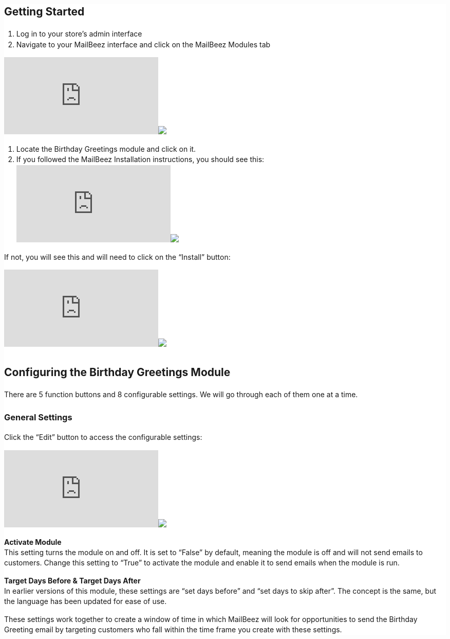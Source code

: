 ## Getting Started


1. Log in to your store’s admin interface
2. Navigate to your MailBeez interface and click on the MailBeez Modules tab

[![](http://localhost/wordpress_mailbeez_EOL/wp-content/themes/awake/lib/scripts/timthumb/thumb.php?src=http://www.mailbeez.com/images/doc/common_images/mailbeez_tab.png&w=270&h=112&zc=1&q=100 "MailBeez Module Tab")](http://www.mailbeez.com/images/doc/common_images/mailbeez_tab.png "MailBeez Module Tab")![](http://localhost/wordpress_mailbeez_EOL/wp-content/themes/awake/images/shortcodes/image_shadow.png)

1. Locate the Birthday Greetings module and click on it.
2. If you followed the MailBeez Installation instructions, you should see this:  
[![](http://localhost/wordpress_mailbeez_EOL/wp-content/themes/awake/lib/scripts/timthumb/thumb.php?src=http://www.mailbeez.com/images/doc/mailbeez/birthday/birthday_config1.png&w=155&h=396&zc=1&q=100 "Birthday Greetings Configuration Settings")](http://www.mailbeez.com/images/doc/mailbeez/birthday/birthday_config1.png "Birthday Greetings Configuration Settings")![](http://localhost/wordpress_mailbeez_EOL/wp-content/themes/awake/images/shortcodes/image_shadow.png)

If not, you will see this and will need to click on the “Install” button:

[![](http://localhost/wordpress_mailbeez_EOL/wp-content/themes/awake/lib/scripts/timthumb/thumb.php?src=http://www.mailbeez.com/images/doc/mailbeez/birthday/birthday_config2.png&w=175&h=122&zc=1&q=100 "Install Birthday Greetings")](http://www.mailbeez.com/images/doc/mailbeez/birthday/birthday_config2.png "Install Birthday Greetings")![](http://localhost/wordpress_mailbeez_EOL/wp-content/themes/awake/images/shortcodes/image_shadow.png)

## Configuring the Birthday Greetings Module

There are 5 function buttons and 8 configurable settings. We will go through each of them one at a time.

### General Settings

Click the “Edit” button to access the configurable settings:

[![](http://localhost/wordpress_mailbeez_EOL/wp-content/themes/awake/lib/scripts/timthumb/thumb.php?src=http://www.mailbeez.com/images/doc/mailbeez/birthday/birthday_config3.png&w=175&h=359&zc=1&q=100 "Birthday Greetings General Settings")](http://www.mailbeez.com/images/doc/mailbeez/birthday/birthday_config3.png "Birthday Greetings General Settings")![](http://localhost/wordpress_mailbeez_EOL/wp-content/themes/awake/images/shortcodes/image_shadow.png)

**Activate Module**  
 This setting turns the module on and off. It is set to “False” by default, meaning the module is off and will not send emails to customers. Change this setting to “True” to activate the module and enable it to send emails when the module is run.

**Target Days Before & Target Days After**  
In earlier versions of this module, these settings are “set days before” and “set days to skip after”. The concept is the same, but the language has been updated for ease of use.

These settings work together to create a window of time in which MailBeez will look for opportunities to send the Birthday Greeting email by targeting customers who fall within the time frame you create with these settings.
